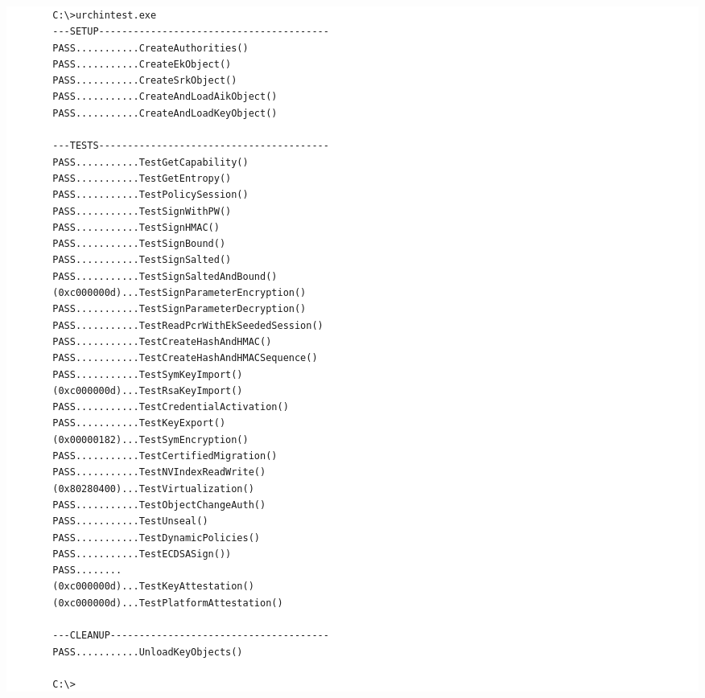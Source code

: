 ```
        C:\>urchintest.exe
        ---SETUP----------------------------------------
        PASS...........CreateAuthorities()
        PASS...........CreateEkObject()
        PASS...........CreateSrkObject()
        PASS...........CreateAndLoadAikObject()
        PASS...........CreateAndLoadKeyObject()

        ---TESTS----------------------------------------
        PASS...........TestGetCapability()
        PASS...........TestGetEntropy()
        PASS...........TestPolicySession()
        PASS...........TestSignWithPW()
        PASS...........TestSignHMAC()
        PASS...........TestSignBound()
        PASS...........TestSignSalted()
        PASS...........TestSignSaltedAndBound()
        (0xc000000d)...TestSignParameterEncryption()
        PASS...........TestSignParameterDecryption()
        PASS...........TestReadPcrWithEkSeededSession()
        PASS...........TestCreateHashAndHMAC()
        PASS...........TestCreateHashAndHMACSequence()
        PASS...........TestSymKeyImport()
        (0xc000000d)...TestRsaKeyImport()
        PASS...........TestCredentialActivation()
        PASS...........TestKeyExport()
        (0x00000182)...TestSymEncryption()
        PASS...........TestCertifiedMigration()
        PASS...........TestNVIndexReadWrite()
        (0x80280400)...TestVirtualization()
        PASS...........TestObjectChangeAuth()
        PASS...........TestUnseal()
        PASS...........TestDynamicPolicies()
        PASS...........TestECDSASign())
        PASS........
        (0xc000000d)...TestKeyAttestation()
        (0xc000000d)...TestPlatformAttestation()

        ---CLEANUP--------------------------------------
        PASS...........UnloadKeyObjects()

        C:\>
```
